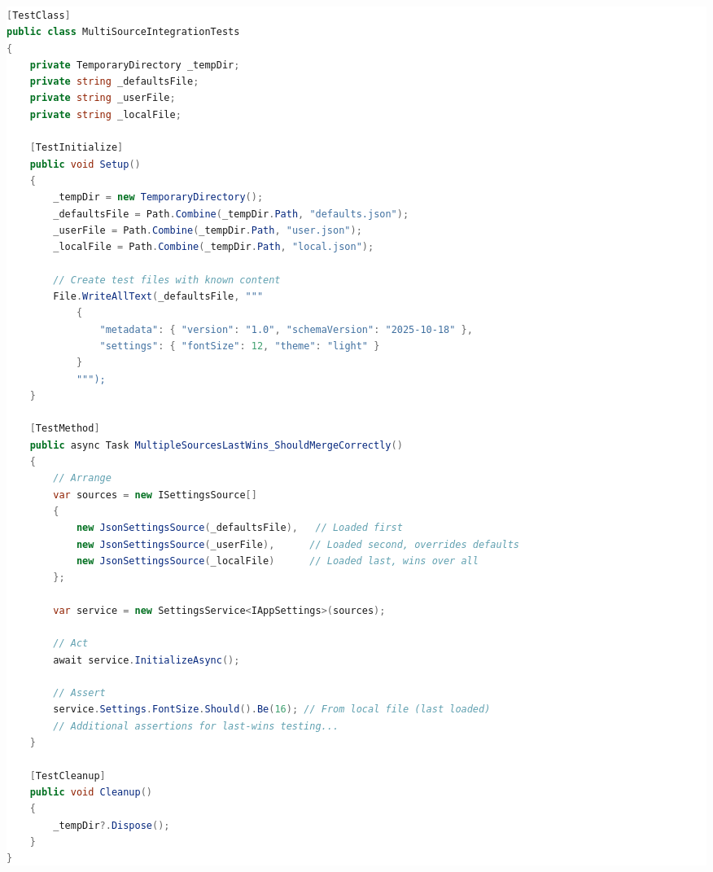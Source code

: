 ```csharp
[TestClass]
public class MultiSourceIntegrationTests
{
    private TemporaryDirectory _tempDir;
    private string _defaultsFile;
    private string _userFile;
    private string _localFile;

    [TestInitialize]
    public void Setup()
    {
        _tempDir = new TemporaryDirectory();
        _defaultsFile = Path.Combine(_tempDir.Path, "defaults.json");
        _userFile = Path.Combine(_tempDir.Path, "user.json");
        _localFile = Path.Combine(_tempDir.Path, "local.json");

        // Create test files with known content
        File.WriteAllText(_defaultsFile, """
            {
                "metadata": { "version": "1.0", "schemaVersion": "2025-10-18" },
                "settings": { "fontSize": 12, "theme": "light" }
            }
            """);
    }

    [TestMethod]
    public async Task MultipleSourcesLastWins_ShouldMergeCorrectly()
    {
        // Arrange
        var sources = new ISettingsSource[]
        {
            new JsonSettingsSource(_defaultsFile),   // Loaded first
            new JsonSettingsSource(_userFile),      // Loaded second, overrides defaults
            new JsonSettingsSource(_localFile)      // Loaded last, wins over all
        };

        var service = new SettingsService<IAppSettings>(sources);

        // Act
        await service.InitializeAsync();

        // Assert
        service.Settings.FontSize.Should().Be(16); // From local file (last loaded)
        // Additional assertions for last-wins testing...
    }

    [TestCleanup]
    public void Cleanup()
    {
        _tempDir?.Dispose();
    }
}
```
